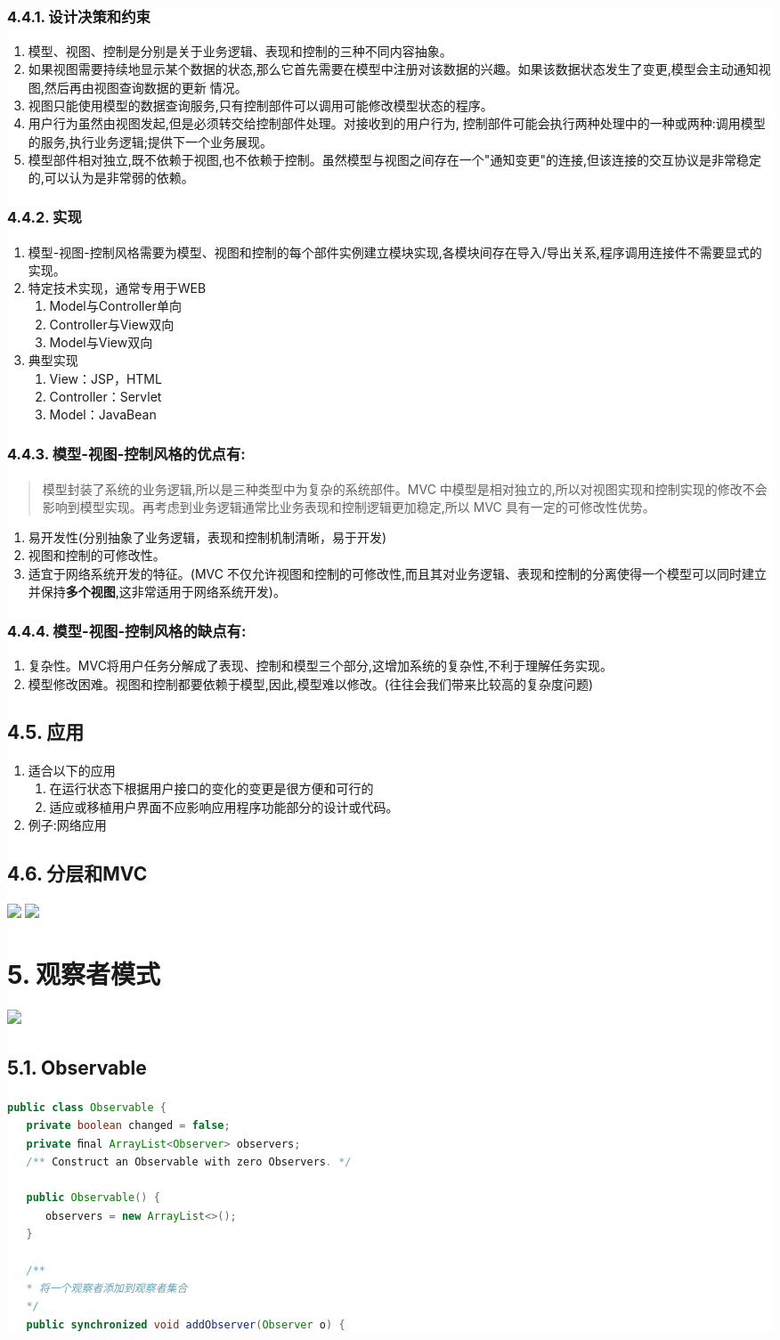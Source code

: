 ### 4.4.1. 设计决策和约束
1. 模型、视图、控制是分别是关于业务逻辑、表现和控制的三种不同内容抽象。
2. 如果视图需要持续地显示某个数据的状态,那么它⾸先需要在模型中注册对该数据的兴趣。如果该数据状态发⽣了变更,模型会主动通知视图,然后再由视图查询数据的更新 情况。
3. 视图只能使用模型的数据查询服务,只有控制部件可以调⽤可能修改模型状态的程序。
4. ⽤户⾏为虽然由视图发起,但是必须转交给控制部件处理。对接收到的⽤户⾏为, 控制部件可能会执⾏两种处理中的⼀种或两种:调⽤模型的服务,执⾏业务逻辑;提供下⼀个业务展现。
5. 模型部件相对独⽴,既不依赖于视图,也不依赖于控制。虽然模型与视图之间存在⼀个"通知变更"的连接,但该连接的交互协议是⾮常稳定的,可以认为是⾮常弱的依赖。

### 4.4.2. 实现
1. 模型-视图-控制⻛格需要为模型、视图和控制的每个部件实例建⽴模块实现,各模块间存在导⼊/导出关系,程序调⽤连接件不需要显式的实现。
2. 特定技术实现，通常专⽤于WEB
   1. Model与Controller单向
   2. Controller与View双向
   3. Model与View双向
3. 典型实现
   1. View：JSP，HTML
   2. Controller：Servlet
   3. Model：JavaBean

### 4.4.3. 模型-视图-控制风格的优点有:
>模型封装了系统的业务逻辑,所以是三种类型中为复杂的系统部件。MVC 中模型是相对独⽴的,所以对视图实现和控制实现的修改不会影响到模型实现。再考虑到业务逻辑通常⽐业务表现和控制逻辑更加稳定,所以 MVC 具有⼀定的可修改性优势。

1. 易开发性(分别抽象了业务逻辑，表现和控制机制清晰，易于开发)
2. 视图和控制的可修改性。
3. 适宜于网络系统开发的特征。(MVC 不仅允许视图和控制的可修改性,⽽且其对业务逻辑、表现和控制的分离使得⼀个模型可以同时建⽴并保持**多个视图**,这⾮常适⽤于⽹络系统开发)。

### 4.4.4. 模型-视图-控制⻛格的缺点有:
1. 复杂性。MVC将⽤户任务分解成了表现、控制和模型三个部分,这增加系统的复杂性,不利于理解任务实现。
2. 模型修改困难。视图和控制都要依赖于模型,因此,模型难以修改。(往往会我们带来比较高的复杂度问题)

## 4.5. 应用
1. 适合以下的应用
   1. 在运行状态下根据用户接口的变化的变更是很方便和可行的
   2. 适应或移植用户界面不应影响应用程序功能部分的设计或代码。
2. 例子:网络应用

## 4.6. 分层和MVC
![](https://spricoder.oss-cn-shanghai.aliyuncs.com/2020-Software-Engineering-and-Computing-II/img/cpt9/23.png)
![](https://spricoder.oss-cn-shanghai.aliyuncs.com/2020-Software-Engineering-and-Computing-II/img/cpt9/24.png)

# 5. 观察者模式
![](https://spricoder.oss-cn-shanghai.aliyuncs.com/2020-Software-Engineering-and-Computing-II/img/cpt9/25.png)

## 5.1. Observable
```java
public class Observable {
   private boolean changed = false;
   private ﬁnal ArrayList<Observer> observers;
   /** Construct an Observable with zero Observers. */

   public Observable() {
      observers = new ArrayList<>();
   }

   /**
   * 将⼀个观察者添加到观察者集合
   */
   public synchronized void addObserver(Observer o) {
```